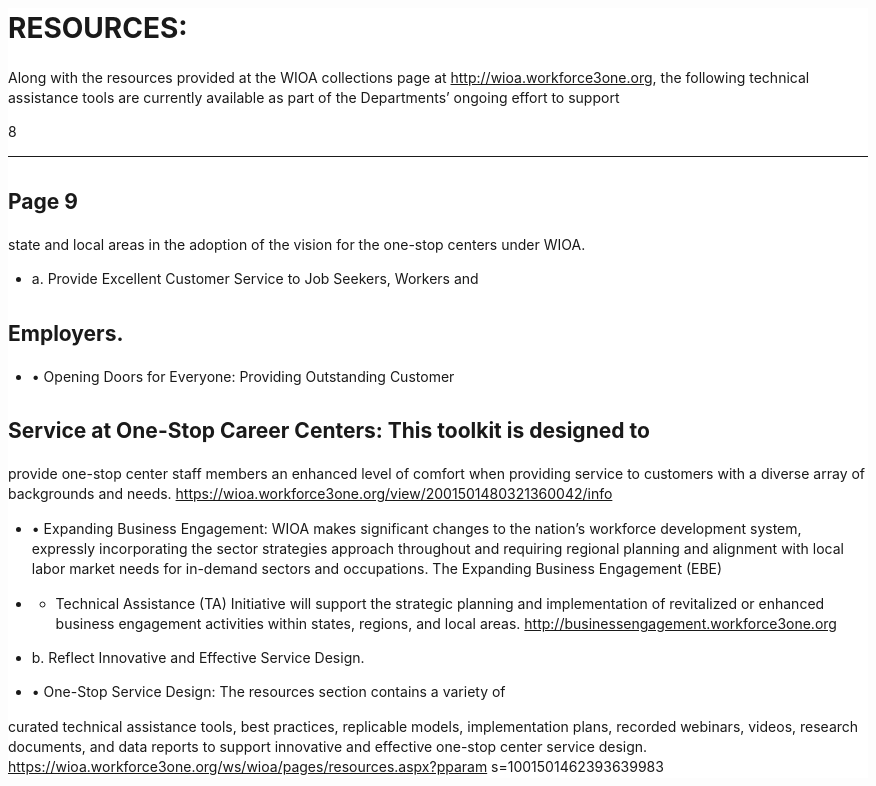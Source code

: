 # RESOURCES:
Along with the resources provided at the WIOA collections page at
http://wioa.workforce3one.org, the following technical assistance tools are
currently available as part of the Departments’ ongoing effort to support


8





---
## Page 9







state and local areas in the adoption of the vision for the one-stop centers
under WIOA.

- a. Provide Excellent Customer Service to Job Seekers, Workers and
## Employers.

- • Opening Doors for Everyone: Providing Outstanding Customer
## Service at One-Stop Career Centers: This toolkit is designed to
provide one-stop center staff members an enhanced level of comfort
when providing service to customers with a diverse array of
backgrounds and needs.
https://wioa.workforce3one.org/view/2001501480321360042/info


- • Expanding Business Engagement: WIOA makes significant changes
to the nation’s workforce development system, expressly incorporating
the sector strategies approach throughout and requiring regional
planning and alignment with local labor market needs for in-demand
sectors and occupations. The Expanding Business Engagement (EBE)
- - Technical Assistance (TA) Initiative will support the strategic
planning and implementation of revitalized or enhanced business
engagement activities within states, regions, and local areas.
http://businessengagement.workforce3one.org

- b. Reflect Innovative and Effective Service Design.

- • One-Stop Service Design: The resources section contains a variety of

curated technical assistance tools, best practices, replicable models,
implementation plans, recorded webinars, videos, research documents,
and data reports to support innovative and effective one-stop center
service design.
https://wioa.workforce3one.org/ws/wioa/pages/resources.aspx?pparam
s=1001501462393639983
